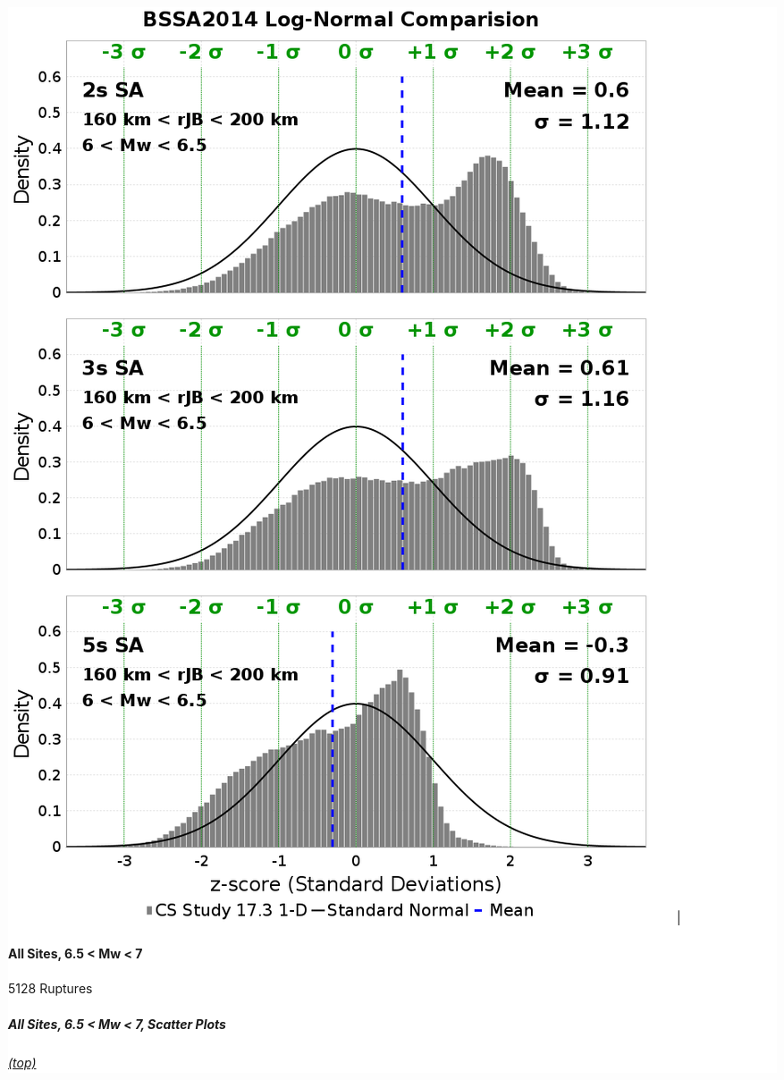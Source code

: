 ![Standard Normal Plot](resources/All_Sites_mag_6_6.5_dist_160_200_BSSA2014_std_norm.png) |
#### All Sites, 6.5 < Mw < 7
5128 Ruptures
##### All Sites, 6.5 < Mw < 7, Scatter Plots
*[(top)](#table-of-contents)*
